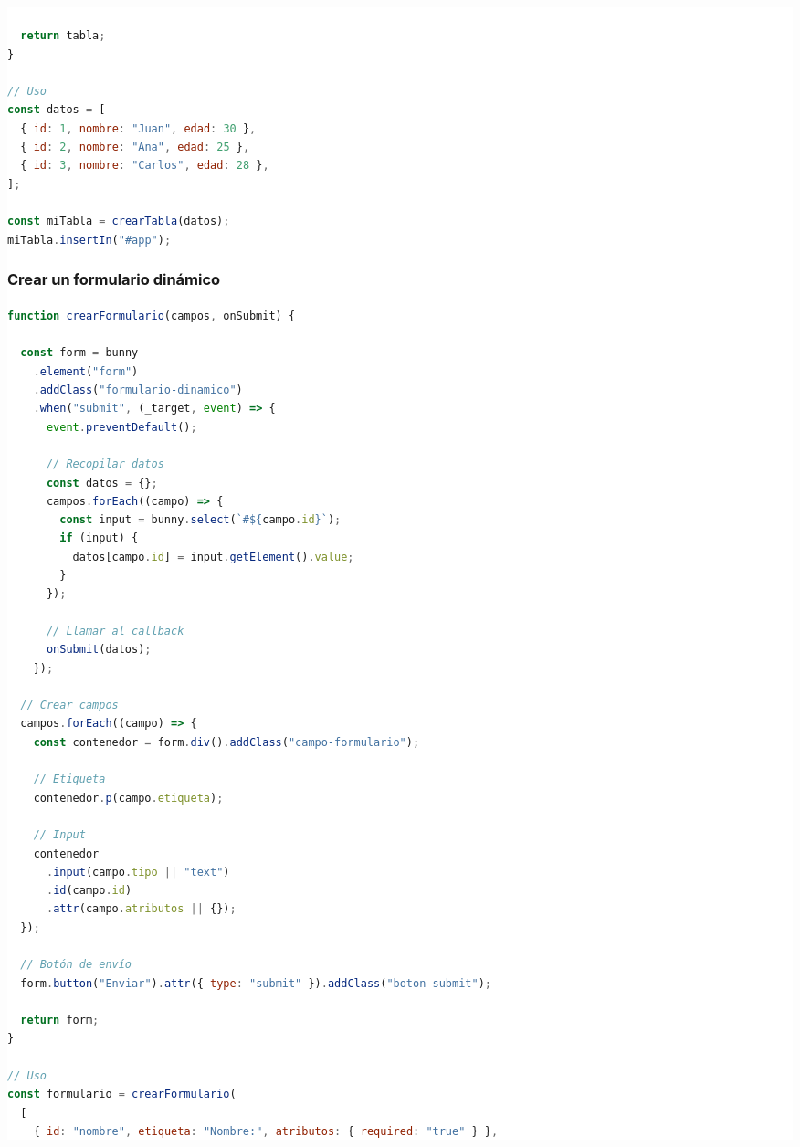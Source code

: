 ```javascript

  return tabla;
}

// Uso
const datos = [
  { id: 1, nombre: "Juan", edad: 30 },
  { id: 2, nombre: "Ana", edad: 25 },
  { id: 3, nombre: "Carlos", edad: 28 },
];

const miTabla = crearTabla(datos);
miTabla.insertIn("#app");
```

### Crear un formulario dinámico

```javascript
function crearFormulario(campos, onSubmit) {

  const form = bunny
    .element("form")
    .addClass("formulario-dinamico")
    .when("submit", (_target, event) => {
      event.preventDefault();

      // Recopilar datos
      const datos = {};
      campos.forEach((campo) => {
        const input = bunny.select(`#${campo.id}`);
        if (input) {
          datos[campo.id] = input.getElement().value;
        }
      });

      // Llamar al callback
      onSubmit(datos);
    });

  // Crear campos
  campos.forEach((campo) => {
    const contenedor = form.div().addClass("campo-formulario");

    // Etiqueta
    contenedor.p(campo.etiqueta);

    // Input
    contenedor
      .input(campo.tipo || "text")
      .id(campo.id)
      .attr(campo.atributos || {});
  });

  // Botón de envío
  form.button("Enviar").attr({ type: "submit" }).addClass("boton-submit");

  return form;
}

// Uso
const formulario = crearFormulario(
  [
    { id: "nombre", etiqueta: "Nombre:", atributos: { required: "true" } },
```
